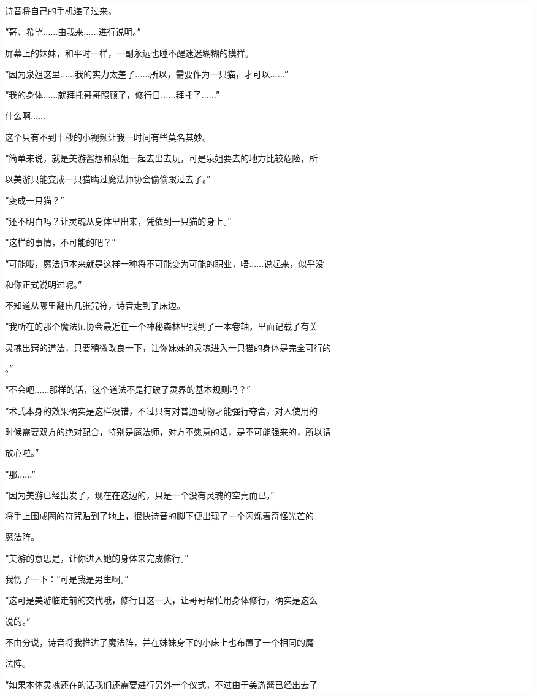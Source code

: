 诗音将自己的手机递了过来。

“哥、希望……由我来……进行说明。”

屏幕上的妹妹，和平时一样，一副永远也睡不醒迷迷糊糊的模样。

“因为泉姐这里……我的实力太差了……所以，需要作为一只猫，才可以……”

“我的身体……就拜托哥哥照顾了，修行日……拜托了……”

什么啊……

这个只有不到十秒的小视频让我一时间有些莫名其妙。

“简单来说，就是美游酱想和泉姐一起去出去玩，可是泉姐要去的地方比较危险，所

以美游只能变成一只猫瞒过魔法师协会偷偷跟过去了。”

“变成一只猫？”

“还不明白吗？让灵魂从身体里出来，凭依到一只猫的身上。”

“这样的事情，不可能的吧？”

“可能哦，魔法师本来就是这样一种将不可能变为可能的职业，唔……说起来，似乎没

和你正式说明过呢。”

不知道从哪里翻出几张咒符，诗音走到了床边。

“我所在的那个魔法师协会最近在一个神秘森林里找到了一本卷轴，里面记载了有关

灵魂出窍的道法，只要稍微改良一下，让你妹妹的灵魂进入一只猫的身体是完全可行的

。”

“不会吧……那样的话，这个道法不是打破了灵界的基本规则吗？”

“术式本身的效果确实是这样没错，不过只有对普通动物才能强行夺舍，对人使用的

时候需要双方的绝对配合，特别是魔法师，对方不愿意的话，是不可能强来的，所以请

放心啦。”

“那……”

“因为美游已经出发了，现在在这边的，只是一个没有灵魂的空壳而已。”

将手上围成圈的符咒贴到了地上，很快诗音的脚下便出现了一个闪烁着奇怪光芒的

魔法阵。

“美游的意思是，让你进入她的身体来完成修行。”

我愣了一下：“可是我是男生啊。”

“这可是美游临走前的交代哦，修行日这一天，让哥哥帮忙用身体修行，确实是这么

说的。”

不由分说，诗音将我推进了魔法阵，并在妹妹身下的小床上也布置了一个相同的魔

法阵。

“如果本体灵魂还在的话我们还需要进行另外一个仪式，不过由于美游酱已经出去了
